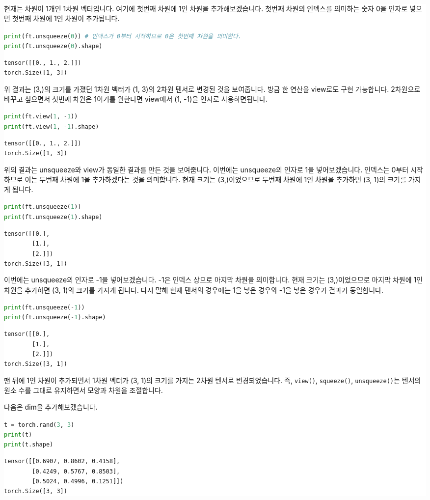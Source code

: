 현재는 차원이 1개인 1차원 벡터입니다. 여기에 첫번째 차원에 1인 차원을 추가해보겠습니다. 첫번째 차원의 인덱스를 의미하는 숫자 0을 인자로 넣으면 첫번째 차원에 1인 차원이 추가됩니다.
```py
print(ft.unsqueeze(0)) # 인덱스가 0부터 시작하므로 0은 첫번째 차원을 의미한다.
print(ft.unsqueeze(0).shape)
```
```
tensor([[0., 1., 2.]])
torch.Size([1, 3])
```

위 결과는 (3,)의 크기를 가졌던 1차원 벡터가 (1, 3)의 2차원 텐서로 변경된 것을 보여줍니다. 방금 한 연산을 view로도 구현 가능합니다. 2차원으로 바꾸고 싶으면서 첫번째 차원은 1이기를 원한다면 view에서 (1, -1)을 인자로 사용하면됩니다.
```py
print(ft.view(1, -1))
print(ft.view(1, -1).shape)
```
```
tensor([[0., 1., 2.]])
torch.Size([1, 3])
```

위의 결과는 unsqueeze와 view가 동일한 결과를 만든 것을 보여줍니다. 이번에는 unsqueeze의 인자로 1을 넣어보겠습니다. 인덱스는 0부터 시작하므로 이는 두번째 차원에 1을 추가하겠다는 것을 의미합니다. 현재 크기는 (3,)이었으므로 두번째 차원에 1인 차원을 추가하면 (3, 1)의 크기를 가지게 됩니다.
```py
print(ft.unsqueeze(1))
print(ft.unsqueeze(1).shape)
```
```
tensor([[0.],
        [1.],
        [2.]])
torch.Size([3, 1])
```

이번에는 unsqueeze의 인자로 -1을 넣어보겠습니다. -1은 인덱스 상으로 마지막 차원을 의미합니다. 현재 크기는 (3,)이었으므로 마지막 차원에 1인 차원을 추가하면 (3, 1)의 크기를 가지게 됩니다. 다시 말해 현재 텐서의 경우에는 1을 넣은 경우와 -1을 넣은 경우가 결과가 동일합니다.
```py
print(ft.unsqueeze(-1))
print(ft.unsqueeze(-1).shape)
```
```
tensor([[0.],
        [1.],
        [2.]])
torch.Size([3, 1])
```

맨 뒤에 1인 차원이 추가되면서 1차원 벡터가 (3, 1)의 크기를 가지는 2차원 텐서로 변경되었습니다. 즉, `view()`, `squeeze()`, `unsqueeze()`는 텐서의 원소 수를 그대로 유지하면서 모양과 차원을 조절합니다.

다음은 dim을 추가해보겠습니다.
```py
t = torch.rand(3, 3)
print(t)
print(t.shape)
```
```
tensor([[0.6907, 0.8602, 0.4158],
        [0.4249, 0.5767, 0.8503],
        [0.5024, 0.4996, 0.1251]])
torch.Size([3, 3])
```
